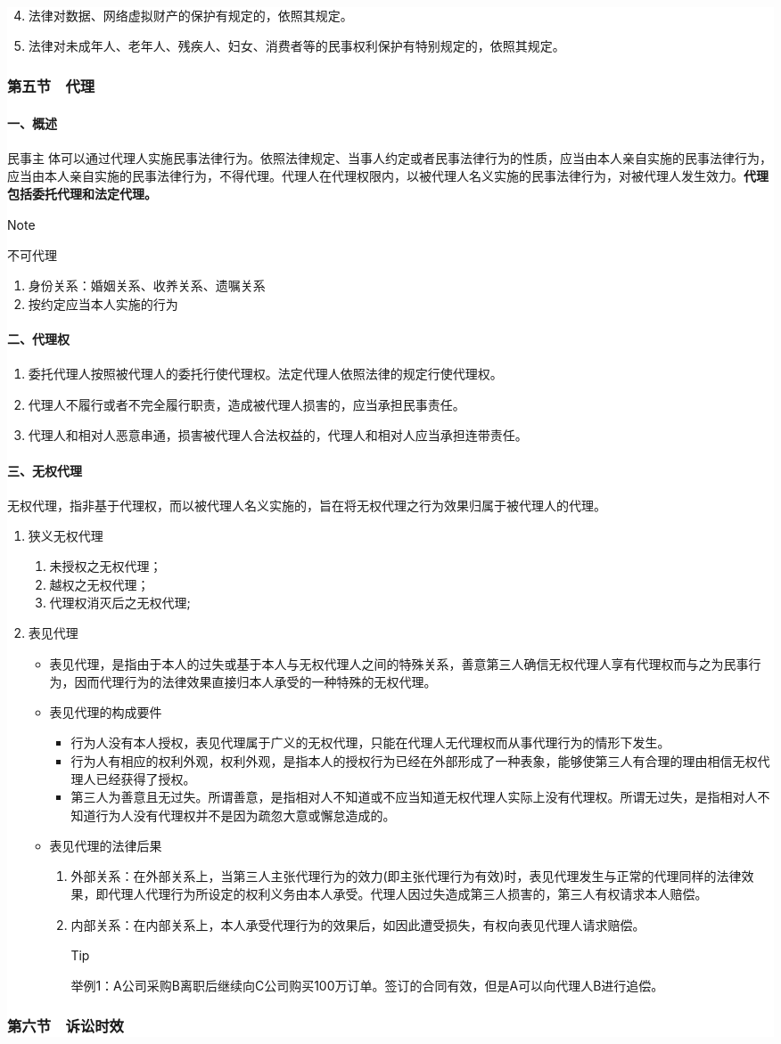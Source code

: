 4. 法律对数据、网络虚拟财产的保护有规定的，依照其规定。

5. 法律对未成年人、老年人、残疾人、妇女、消费者等的民事权利保护有特别规定的，依照其规定。

### 第五节　代理

#### 一、概述

民事主 体可以通过代理人实施民事法律行为。依照法律规定、当事人约定或者民事法律行为的性质，应当由本人亲自实施的民事法律行为，应当由本人亲自实施的民事法律行为，不得代理。代理人在代理权限内，以被代理人名义实施的民事法律行为，对被代理人发生效力。**代理包括委托代理和法定代理。**

> [!NOTE]
>
> 不可代理
>
> 1. 身份关系：婚姻关系、收养关系、遗嘱关系
> 2. 按约定应当本⼈实施的⾏为

#### 二、代理权

1. 委托代理人按照被代理人的委托行使代理权。法定代理人依照法律的规定行使代理权。

2. 代理人不履行或者不完全履行职责，造成被代理人损害的，应当承担民事责任。

3. 代理人和相对人恶意串通，损害被代理人合法权益的，代理人和相对人应当承担连带责任。

#### 三、无权代理

无权代理，指非基于代理权，而以被代理人名义实施的，旨在将无权代理之行为效果归属于被代理人的代理。

1. 狭义无权代理
   1. 未授权之无权代理；
   2. 越权之无权代理；
   3. 代理权消灭后之无权代理;

2. 表见代理

    - 表见代理，是指由于本人的过失或基于本人与无权代理人之间的特殊关系，善意第三人确信无权代理人享有代理权而与之为民事行为，因而代理行为的法律效果直接归本人承受的一种特殊的无权代理。

    - 表见代理的构成要件

      - 行为人没有本人授权，表见代理属于广义的无权代理，只能在代理人无代理权而从事代理行为的情形下发生。
      - 行为人有相应的权利外观，权利外观，是指本人的授权行为已经在外部形成了一种表象，能够使第三人有合理的理由相信无权代理人已经获得了授权。
      - 第三人为善意且无过失。所谓善意，是指相对人不知道或不应当知道无权代理人实际上没有代理权。所谓无过失，是指相对人不知道行为人没有代理权并不是因为疏忽大意或懈怠造成的。

    - 表见代理的法律后果

      1. 外部关系：在外部关系上，当第三人主张代理行为的效力(即主张代理行为有效)时，表见代理发生与正常的代理同样的法律效果，即代理人代理行为所设定的权利义务由本人承受。代理人因过失造成第三人损害的，第三人有权请求本人赔偿。

      2. 内部关系：在内部关系上，本人承受代理行为的效果后，如因此遭受损失，有权向表见代理人请求赔偿。

         > [!TIP]
         >
         > 举例1：A公司采购B离职后继续向C公司购买100万订单。签订的合同有效，但是A可以向代理人B进行追偿。


### 第六节　诉讼时效
